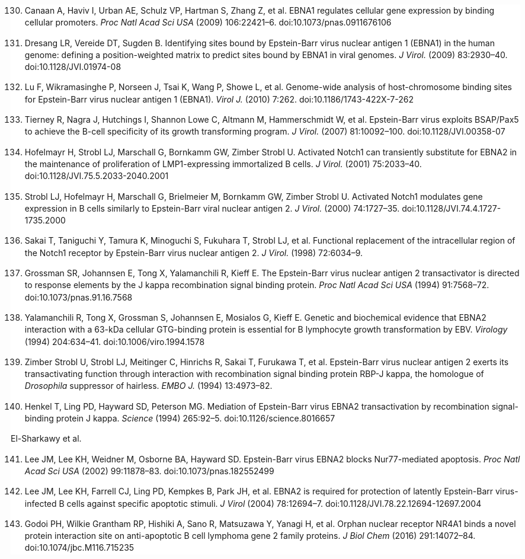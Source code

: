 130. Canaan A, Haviv I, Urban AE, Schulz VP, Hartman S, Zhang Z, et al. EBNA1 regulates cellular gene expression by binding cellular promoters. *Proc Natl Acad Sci USA* (2009) 106:22421–6. doi:10.1073/pnas.0911676106

131. Dresang LR, Vereide DT, Sugden B. Identifying sites bound by Epstein-Barr virus nuclear antigen 1 (EBNA1) in the human genome: defining a position-weighted matrix to predict sites bound by EBNA1 in viral genomes. *J Virol.* (2009) 83:2930–40. doi:10.1128/JVI.01974-08

132. Lu F, Wikramasinghe P, Norseen J, Tsai K, Wang P, Showe L, et al. Genome-wide analysis of host-chromosome binding sites for Epstein-Barr virus nuclear antigen 1 (EBNA1). *Virol J.* (2010) 7:262. doi:10.1186/1743-422X-7-262

133. Tierney R, Nagra J, Hutchings I, Shannon Lowe C, Altmann M, Hammerschmidt W, et al. Epstein-Barr virus exploits BSAP/Pax5 to achieve the B-cell specificity of its growth transforming program. *J Virol.* (2007) 81:10092–100. doi:10.1128/JVI.00358-07

134. Hofelmayr H, Strobl LJ, Marschall G, Bornkamm GW, Zimber Strobl U. Activated Notch1 can transiently substitute for EBNA2 in the maintenance of proliferation of LMP1-expressing immortalized B cells. *J Virol.* (2001) 75:2033–40. doi:10.1128/JVI.75.5.2033-2040.2001

135. Strobl LJ, Hofelmayr H, Marschall G, Brielmeier M, Bornkamm GW, Zimber Strobl U. Activated Notch1 modulates gene expression in B cells similarly to Epstein-Barr viral nuclear antigen 2. *J Virol.* (2000) 74:1727–35. doi:10.1128/JVI.74.4.1727-1735.2000

136. Sakai T, Taniguchi Y, Tamura K, Minoguchi S, Fukuhara T, Strobl LJ, et al. Functional replacement of the intracellular region of the Notch1 receptor by Epstein-Barr virus nuclear antigen 2. *J Virol.* (1998) 72:6034–9.

137. Grossman SR, Johannsen E, Tong X, Yalamanchili R, Kieff E. The Epstein-Barr virus nuclear antigen 2 transactivator is directed to response elements by the J kappa recombination signal binding protein. *Proc Natl Acad Sci USA* (1994) 91:7568–72. doi:10.1073/pnas.91.16.7568

138. Yalamanchili R, Tong X, Grossman S, Johannsen E, Mosialos G, Kieff E. Genetic and biochemical evidence that EBNA2 interaction with a 63-kDa cellular GTG-binding protein is essential for B lymphocyte growth transformation by EBV. *Virology* (1994) 204:634–41. doi:10.1006/viro.1994.1578

139. Zimber Strobl U, Strobl LJ, Meitinger C, Hinrichs R, Sakai T, Furukawa T, et al. Epstein-Barr virus nuclear antigen 2 exerts its transactivating function through interaction with recombination signal binding protein RBP-J kappa, the homologue of *Drosophila* suppressor of hairless. *EMBO J.* (1994) 13:4973–82.

140. Henkel T, Ling PD, Hayward SD, Peterson MG. Mediation of Epstein-Barr virus EBNA2 transactivation by recombination signal-binding protein J kappa. *Science* (1994) 265:92–5. doi:10.1126/science.8016657

El-Sharkawy et al.

141. Lee JM, Lee KH, Weidner M, Osborne BA, Hayward SD. Epstein-Barr virus EBNA2 blocks Nur77-mediated apoptosis. *Proc Natl Acad Sci USA* (2002) 99:11878–83. doi:10.1073/pnas.182552499

142. Lee JM, Lee KH, Farrell CJ, Ling PD, Kempkes B, Park JH, et al. EBNA2 is required for protection of latently Epstein-Barr virus-infected B cells against specific apoptotic stimuli. *J Virol* (2004) 78:12694–7. doi:10.1128/JVI.78.22.12694-12697.2004

143. Godoi PH, Wilkie Grantham RP, Hishiki A, Sano R, Matsuzawa Y, Yanagi H, et al. Orphan nuclear receptor NR4A1 binds a novel protein interaction site on anti-apoptotic B cell lymphoma gene 2 family proteins. *J Biol Chem* (2016) 291:14072–84. doi:10.1074/jbc.M116.715235
